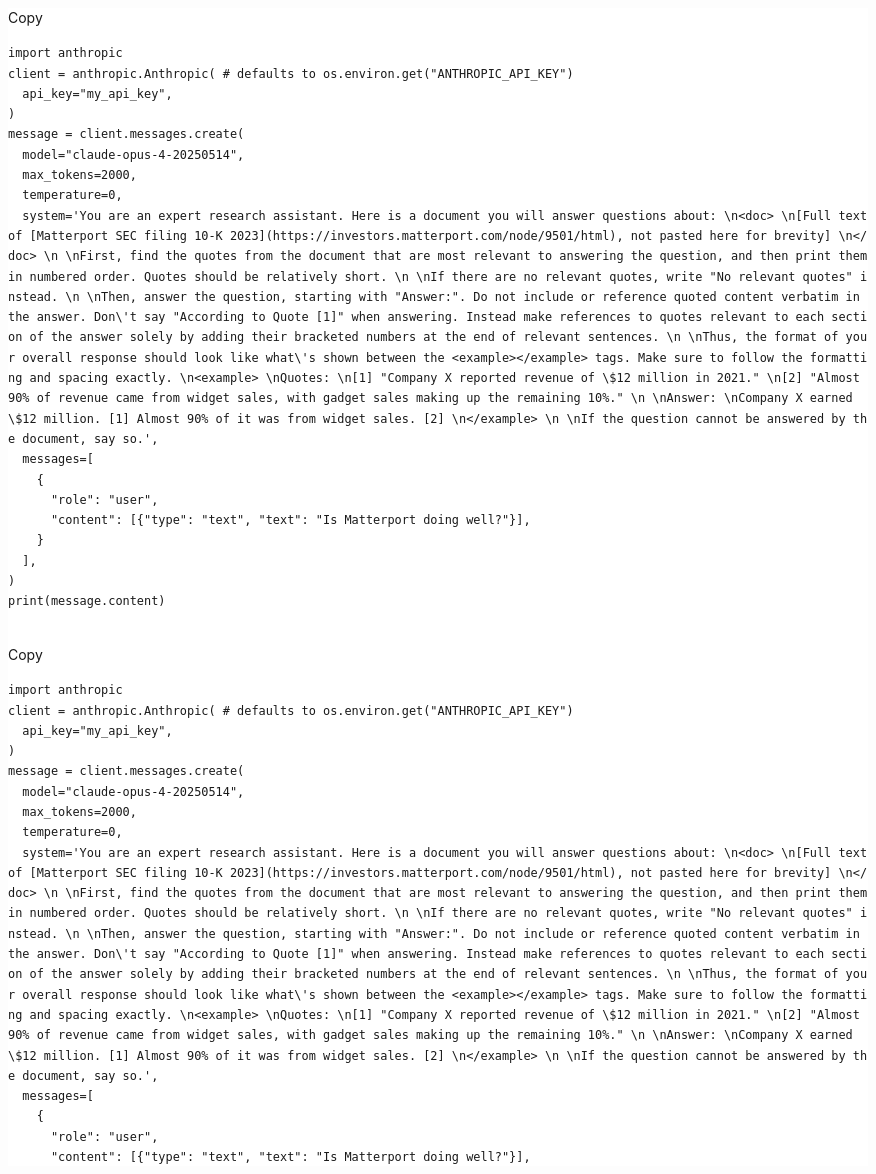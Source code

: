 
Copy
```
import anthropic
client = anthropic.Anthropic( # defaults to os.environ.get("ANTHROPIC_API_KEY")
  api_key="my_api_key",
)
message = client.messages.create(
  model="claude-opus-4-20250514",
  max_tokens=2000,
  temperature=0,
  system='You are an expert research assistant. Here is a document you will answer questions about: \n<doc> \n[Full text of [Matterport SEC filing 10-K 2023](https://investors.matterport.com/node/9501/html), not pasted here for brevity] \n</doc> \n \nFirst, find the quotes from the document that are most relevant to answering the question, and then print them in numbered order. Quotes should be relatively short. \n \nIf there are no relevant quotes, write "No relevant quotes" instead. \n \nThen, answer the question, starting with "Answer:". Do not include or reference quoted content verbatim in the answer. Don\'t say "According to Quote [1]" when answering. Instead make references to quotes relevant to each section of the answer solely by adding their bracketed numbers at the end of relevant sentences. \n \nThus, the format of your overall response should look like what\'s shown between the <example></example> tags. Make sure to follow the formatting and spacing exactly. \n<example> \nQuotes: \n[1] "Company X reported revenue of \$12 million in 2021." \n[2] "Almost 90% of revenue came from widget sales, with gadget sales making up the remaining 10%." \n \nAnswer: \nCompany X earned \$12 million. [1] Almost 90% of it was from widget sales. [2] \n</example> \n \nIf the question cannot be answered by the document, say so.',
  messages=[
    {
      "role": "user",
      "content": [{"type": "text", "text": "Is Matterport doing well?"}],
    }
  ],
)
print(message.content)


```

Copy
```
import anthropic
client = anthropic.Anthropic( # defaults to os.environ.get("ANTHROPIC_API_KEY")
  api_key="my_api_key",
)
message = client.messages.create(
  model="claude-opus-4-20250514",
  max_tokens=2000,
  temperature=0,
  system='You are an expert research assistant. Here is a document you will answer questions about: \n<doc> \n[Full text of [Matterport SEC filing 10-K 2023](https://investors.matterport.com/node/9501/html), not pasted here for brevity] \n</doc> \n \nFirst, find the quotes from the document that are most relevant to answering the question, and then print them in numbered order. Quotes should be relatively short. \n \nIf there are no relevant quotes, write "No relevant quotes" instead. \n \nThen, answer the question, starting with "Answer:". Do not include or reference quoted content verbatim in the answer. Don\'t say "According to Quote [1]" when answering. Instead make references to quotes relevant to each section of the answer solely by adding their bracketed numbers at the end of relevant sentences. \n \nThus, the format of your overall response should look like what\'s shown between the <example></example> tags. Make sure to follow the formatting and spacing exactly. \n<example> \nQuotes: \n[1] "Company X reported revenue of \$12 million in 2021." \n[2] "Almost 90% of revenue came from widget sales, with gadget sales making up the remaining 10%." \n \nAnswer: \nCompany X earned \$12 million. [1] Almost 90% of it was from widget sales. [2] \n</example> \n \nIf the question cannot be answered by the document, say so.',
  messages=[
    {
      "role": "user",
      "content": [{"type": "text", "text": "Is Matterport doing well?"}],
```